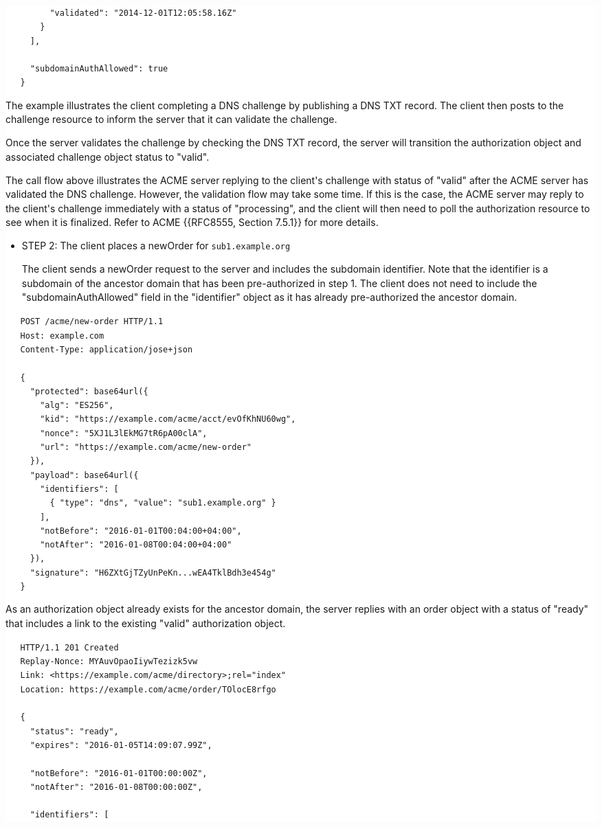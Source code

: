 ~~~
         "validated": "2014-12-01T12:05:58.16Z"
       }
     ],

     "subdomainAuthAllowed": true
   }
~~~

   The example illustrates the client completing a DNS challenge by publishing a DNS TXT record. The client then posts to the challenge resource to inform the server that it can validate the challenge.
   
   Once the server validates the challenge by checking the DNS TXT record, the server will transition the authorization object and associated challenge object status to "valid".
   
   The call flow above illustrates the ACME server replying to the client's challenge with status of "valid" after the ACME server has validated the DNS challenge. However, the validation flow may take some time. If this is the case, the ACME server may reply to the client's challenge immediately with a status of "processing", and the client will then need to poll the authorization resource to see when it is finalized. Refer to ACME {{RFC8555, Section 7.5.1}} for more details.

- STEP 2: The client places a newOrder for `sub1.example.org`

   The client sends a newOrder request to the server and includes the subdomain identifier. Note that the identifier is a subdomain of the ancestor domain that has been pre-authorized in step 1. The client does not need to include the "subdomainAuthAllowed" field in the "identifier" object as it has already pre-authorized the ancestor domain.

~~~
   POST /acme/new-order HTTP/1.1
   Host: example.com
   Content-Type: application/jose+json

   {
     "protected": base64url({
       "alg": "ES256",
       "kid": "https://example.com/acme/acct/evOfKhNU60wg",
       "nonce": "5XJ1L3lEkMG7tR6pA00clA",
       "url": "https://example.com/acme/new-order"
     }),
     "payload": base64url({
       "identifiers": [
         { "type": "dns", "value": "sub1.example.org" }
       ],
       "notBefore": "2016-01-01T00:04:00+04:00",
       "notAfter": "2016-01-08T00:04:00+04:00"
     }),
     "signature": "H6ZXtGjTZyUnPeKn...wEA4TklBdh3e454g"
   }
~~~

As an authorization object already exists for the ancestor domain, the server replies with an order object with a status of "ready" that includes a link to the existing "valid" authorization object.

~~~
   HTTP/1.1 201 Created
   Replay-Nonce: MYAuvOpaoIiywTezizk5vw
   Link: <https://example.com/acme/directory>;rel="index"
   Location: https://example.com/acme/order/TOlocE8rfgo

   {
     "status": "ready",
     "expires": "2016-01-05T14:09:07.99Z",

     "notBefore": "2016-01-01T00:00:00Z",
     "notAfter": "2016-01-08T00:00:00Z",

     "identifiers": [
~~~